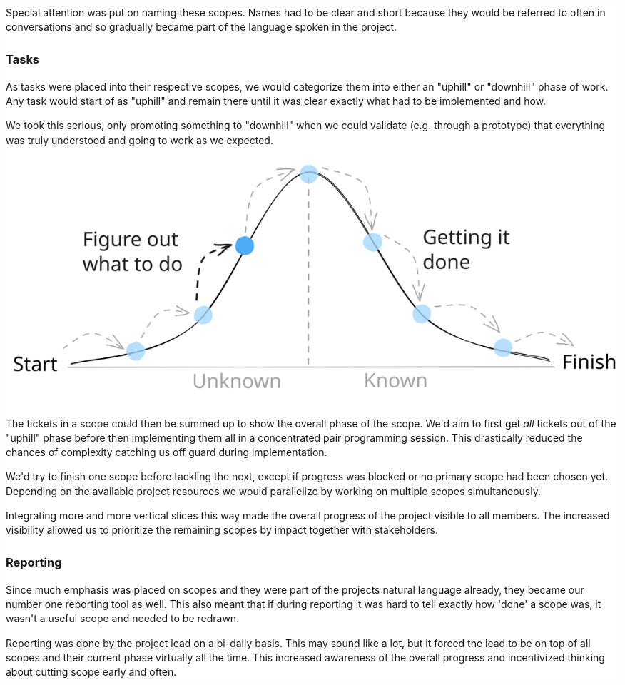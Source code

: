 Special attention was put on naming these scopes. Names had to be clear and short because they would be referred to often in conversations and so gradually became part of the language spoken in the project. 

### Tasks

As tasks were placed into their respective scopes, we would categorize them into either an "uphill" or "downhill" phase of work. Any task would start of as "uphill" and remain there until it was clear exactly what had to be implemented and how.

We took this serious, only promoting something to "downhill" when we could validate (e.g. through a prototype) that everything was truly understood and going to work as we expected.

![Visualization of uphill/downhill flow of a Task](uphill_downhill.svg)

The tickets in a scope could then be summed up to show the overall phase of the scope. We'd aim to first get _all_ tickets out of the "uphill" phase before then implementing them all in a concentrated pair programming session. This drastically reduced the chances of complexity catching us off guard during implementation.

We'd try to finish one scope before tackling the next, except if progress was blocked or no primary scope had been chosen yet. Depending on the available project resources we would parallelize by working on multiple scopes simultaneously. 

Integrating more and more vertical slices this way made the overall progress of the project visible to all members. The increased visibility allowed us to prioritize the remaining scopes by impact together with stakeholders.

### Reporting

Since much emphasis was placed on scopes and they were part of the projects natural language already, they became our number one reporting tool as well. This also meant that if during reporting it was hard to tell exactly how 'done' a scope was, it wasn't a useful scope and needed to be redrawn.

Reporting was done by the project lead on a bi-daily basis. This may sound like a lot, but it forced the lead to be on top of all scopes and their current phase virtually all the time. This increased awareness of the overall progress and incentivized thinking about cutting scope early and often.
